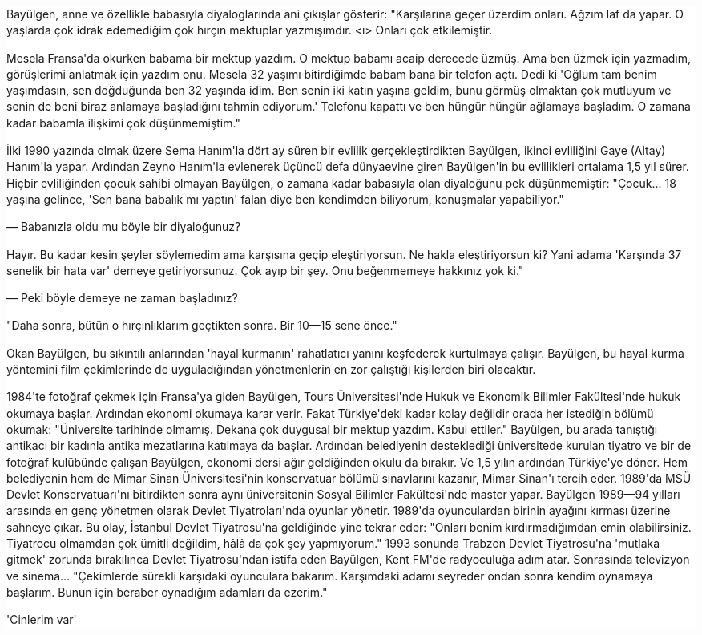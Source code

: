   Bayülgen, anne ve özellikle babasıyla diyaloglarında ani çıkışlar gösterir: "Karşılarına geçer üzerdim onları. Ağzım laf da yapar. O yaşlarda çok idrak edemediğim çok hırçın mektuplar yazmışımdır. &lt;ı&gt; Onları çok etkilemiştir.
 </p>
 <p class="metin">
  Mesela Fransa'da okurken babama bir mektup yazdım. O mektup babamı acaip derecede üzmüş. Ama ben üzmek için yazmadım, görüşlerimi anlatmak için yazdım onu. Mesela 32 yaşımı bitirdiğimde babam bana bir telefon açtı. Dedi ki 'Oğlum tam benim yaşımdasın, sen doğduğunda ben 32 yaşında idim. Ben senin iki katın yaşına geldim, bunu görmüş olmaktan çok mutluyum ve senin de beni biraz anlamaya başladığını tahmin ediyorum.' Telefonu kapattı ve ben hüngür hüngür ağlamaya başladım. O zamana kadar babamla ilişkimi çok düşünmemiştim."
 </p>
 <p class="metin">
  İlki 1990 yazında olmak üzere Sema Hanım'la dört ay süren bir evlilik gerçekleştirdikten Bayülgen, ikinci evliliğini Gaye (Altay) Hanım'la yapar. Ardından Zeyno Hanım'la evlenerek üçüncü defa dünyaevine giren Bayülgen'in bu evlilikleri ortalama 1,5 yıl sürer. Hiçbir evliliğinden çocuk sahibi olmayan Bayülgen, o zamana kadar babasıyla olan diyaloğunu pek düşünmemiştir: "Çocuk...  18 yaşına gelince, 'Sen bana babalık mı yaptın' falan diye ben kendimden biliyorum, konuşmalar yapabiliyor."
 </p>
 <p class="arabaslik">
  — Babanızla oldu mu böyle bir diyaloğunuz?
 </p>
 <p class="metin">
  Hayır. Bu kadar kesin şeyler söylemedim ama karşısına geçip eleştiriyorsun. Ne hakla eleştiriyorsun ki? Yani adama 'Karşında 37 senelik bir hata var' demeye getiriyorsunuz. Çok ayıp bir şey. Onu beğenmemeye hakkınız yok ki."
 </p>
 <p class="arabaslik">
  — Peki böyle demeye ne zaman başladınız?
 </p>
 <p class="metin">
  "Daha sonra, bütün o hırçınlıklarım geçtikten sonra. Bir 10—15 sene önce."
 </p>
 <p class="metin">
  Okan Bayülgen, bu sıkıntılı anlarından 'hayal kurmanın' rahatlatıcı yanını keşfederek kurtulmaya çalışır. Bayülgen, bu hayal kurma yöntemini film çekimlerinde de uyguladığından yönetmenlerin en zor çalıştığı kişilerden biri olacaktır.
 </p>
 <p class="metin">
  1984'te fotoğraf çekmek için Fransa'ya giden Bayülgen, Tours Üniversitesi'nde Hukuk ve Ekonomik Bilimler Fakültesi'nde hukuk okumaya başlar. Ardından ekonomi okumaya karar verir. Fakat Türkiye'deki kadar kolay değildir orada her istediğin bölümü okumak: "Üniversite tarihinde olmamış. Dekana çok duygusal bir mektup yazdım. Kabul ettiler." Bayülgen, bu arada tanıştığı antikacı bir kadınla antika mezatlarına katılmaya da başlar. Ardından belediyenin desteklediği üniversitede kurulan tiyatro ve bir de fotoğraf kulübünde çalışan Bayülgen, ekonomi dersi ağır geldiğinden okulu da bırakır. Ve 1,5 yılın ardından Türkiye'ye döner. Hem belediyenin hem de Mimar Sinan Üniversitesi'nin konservatuar bölümü sınavlarını kazanır, Mimar Sinan'ı tercih eder. 1989'da MSÜ Devlet Konservatuarı'nı bitirdikten sonra aynı üniversitenin Sosyal Bilimler Fakültesi'nde master yapar. Bayülgen 1989—94 yılları arasında en genç yönetmen olarak Devlet Tiyatroları'nda oyunlar yönetir. 1989'da oyunculardan birinin ayağını kırması üzerine sahneye çıkar. Bu olay, İstanbul Devlet Tiyatrosu'na geldiğinde yine tekrar eder: "Onları benim kırdırmadığımdan emin olabilirsiniz. Tiyatrocu olmamdan çok ümitli değildim, hâlâ da çok şey yapmıyorum." 1993 sonunda Trabzon Devlet Tiyatrosu'na 'mutlaka gitmek' zorunda bırakılınca Devlet Tiyatrosu'ndan istifa eden Bayülgen, Kent FM'de radyoculuğa adım atar. Sonrasında televizyon ve sinema... "Çekimlerde sürekli karşıdaki oyunculara bakarım. Karşımdaki adamı seyreder ondan sonra kendim oynamaya başlarım. Bunun için beraber oynadığım adamları da ezerim."
 </p>
 <p class="arabaslik">
  'Cinlerim var'
 </p>
 <p class="metin">